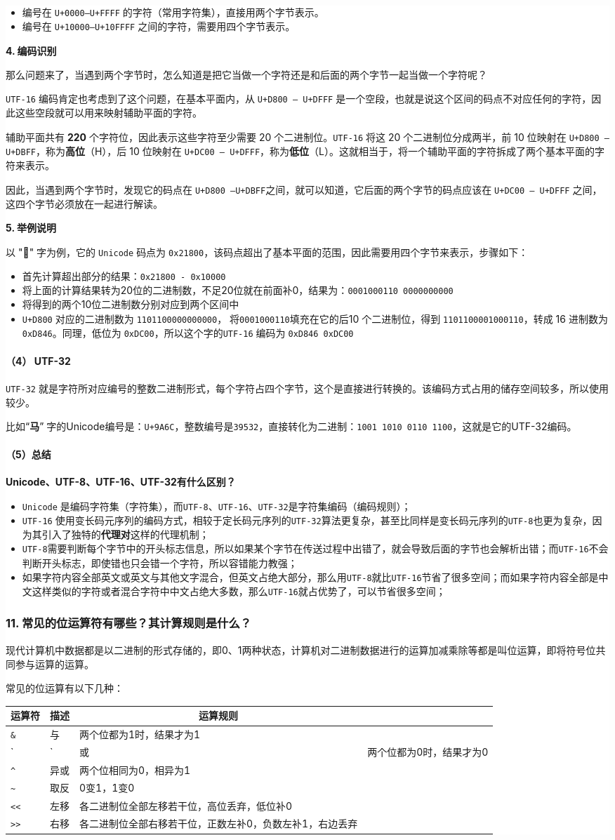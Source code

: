 - 编号在 `U+0000—U+FFFF` 的字符（常用字符集），直接用两个字节表示。
- 编号在 `U+10000—U+10FFFF` 之间的字符，需要用四个字节表示。

**4. 编码识别**

那么问题来了，当遇到两个字节时，怎么知道是把它当做一个字符还是和后面的两个字节一起当做一个字符呢？

`UTF-16` 编码肯定也考虑到了这个问题，在基本平面内，从 `U+D800 — U+DFFF` 是一个空段，也就是说这个区间的码点不对应任何的字符，因此这些空段就可以用来映射辅助平面的字符。

辅助平面共有 **220** 个字符位，因此表示这些字符至少需要 20 个二进制位。`UTF-16` 将这 20 个二进制位分成两半，前 10 位映射在 `U+D800 — U+DBFF`，称为**高位**（H），后 10 位映射在 `U+DC00 — U+DFFF`，称为**低位**（L）。这就相当于，将一个辅助平面的字符拆成了两个基本平面的字符来表示。

因此，当遇到两个字节时，发现它的码点在 `U+D800 —U+DBFF`之间，就可以知道，它后面的两个字节的码点应该在 `U+DC00 — U+DFFF` 之间，这四个字节必须放在一起进行解读。

**5. 举例说明**

以 "**𡠀**" 字为例，它的 `Unicode` 码点为 `0x21800`，该码点超出了基本平面的范围，因此需要用四个字节来表示，步骤如下：

- 首先计算超出部分的结果：`0x21800 - 0x10000`
- 将上面的计算结果转为20位的二进制数，不足20位就在前面补0，结果为：`0001000110 0000000000`
- 将得到的两个10位二进制数分别对应到两个区间中
- `U+D800` 对应的二进制数为 `1101100000000000`， 将`0001000110`填充在它的后10 个二进制位，得到 `1101100001000110`，转成 16 进制数为 `0xD846`。同理，低位为 `0xDC00`，所以这个字的`UTF-16` 编码为 `0xD846 0xDC00`

#### （4） UTF-32

`UTF-32` 就是字符所对应编号的整数二进制形式，每个字符占四个字节，这个是直接进行转换的。该编码方式占用的储存空间较多，所以使用较少。

比如“**马**” 字的Unicode编号是：`U+9A6C`，整数编号是`39532`，直接转化为二进制：`1001 1010 0110 1100`，这就是它的UTF-32编码。

#### （5）总结

**Unicode、UTF-8、UTF-16、UTF-32有什么区别？**

- `Unicode` 是编码字符集（字符集），而`UTF-8`、`UTF-16`、`UTF-32`是字符集编码（编码规则）；
- `UTF-16` 使用变长码元序列的编码方式，相较于定长码元序列的`UTF-32`算法更复杂，甚至比同样是变长码元序列的`UTF-8`也更为复杂，因为其引入了独特的**代理对**这样的代理机制；
- `UTF-8`需要判断每个字节中的开头标志信息，所以如果某个字节在传送过程中出错了，就会导致后面的字节也会解析出错；而`UTF-16`不会判断开头标志，即使错也只会错一个字符，所以容错能力教强；
- 如果字符内容全部英文或英文与其他文字混合，但英文占绝大部分，那么用`UTF-8`就比`UTF-16`节省了很多空间；而如果字符内容全部是中文这样类似的字符或者混合字符中中文占绝大多数，那么`UTF-16`就占优势了，可以节省很多空间；

### 11. 常见的位运算符有哪些？其计算规则是什么？

现代计算机中数据都是以二进制的形式存储的，即0、1两种状态，计算机对二进制数据进行的运算加减乘除等都是叫位运算，即将符号位共同参与运算的运算。

常见的位运算有以下几种：

| 运算符 | 描述 | 运算规则                                                 |                          |
| ------ | ---- | -------------------------------------------------------- | ------------------------ |
| `&`    | 与   | 两个位都为1时，结果才为1                                 |                          |
| `      | `    | 或                                                       | 两个位都为0时，结果才为0 |
| `^`    | 异或 | 两个位相同为0，相异为1                                   |                          |
| `~`    | 取反 | 0变1，1变0                                               |                          |
| `<<`   | 左移 | 各二进制位全部左移若干位，高位丢弃，低位补0              |                          |
| `>>`   | 右移 | 各二进制位全部右移若干位，正数左补0，负数左补1，右边丢弃 |                          |
